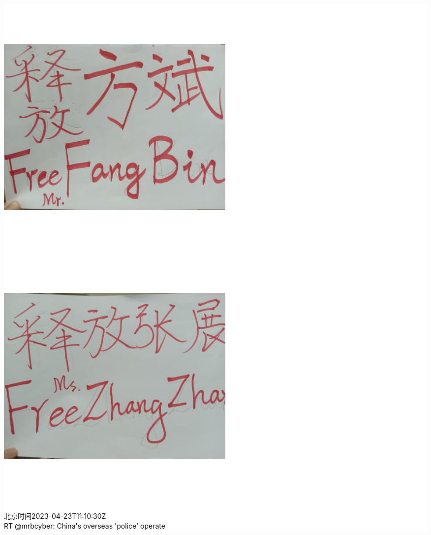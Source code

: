<img src='/temp/image/2023/v-Month-4/1649984690617737224_2.jpg' width='450' height='500'><img src='/temp/image/2023/v-Month-4/1649984690617737224_3.jpg' width='450' height='500'><br><br>北京时间2023-04-23T11:10:30Z<br>RT @mrbcyber: China's overseas 'police' operate